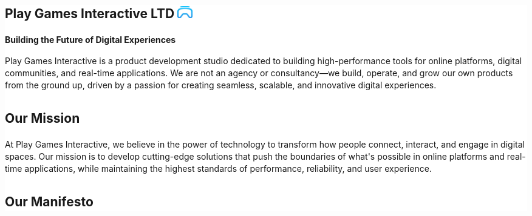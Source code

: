 ## Play Games Interactive LTD <img src="../assets/IconB.png" alt="Logo" width="25" height="20"/>

**Building the Future of Digital Experiences**

Play Games Interactive is a product development studio dedicated to building high-performance tools for online platforms, digital communities, and real-time applications. We are not an agency or consultancy—we build, operate, and grow our own products from the ground up, driven by a passion for creating seamless, scalable, and innovative digital experiences.

## Our Mission

At Play Games Interactive, we believe in the power of technology to transform how people connect, interact, and engage in digital spaces. Our mission is to develop cutting-edge solutions that push the boundaries of what's possible in online platforms and real-time applications, while maintaining the highest standards of performance, reliability, and user experience.

## Our Manifesto
